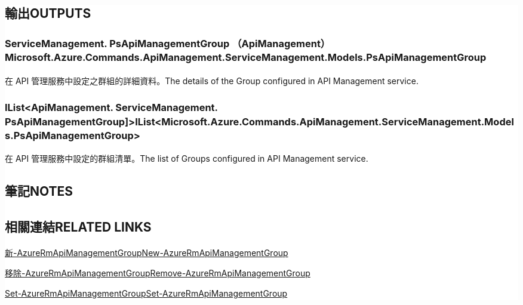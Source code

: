 ## <span data-ttu-id="27972-143">輸出</span><span class="sxs-lookup"><span data-stu-id="27972-143">OUTPUTS</span></span>

### <span data-ttu-id="27972-144">ServiceManagement. PsApiManagementGroup （ApiManagement）</span><span class="sxs-lookup"><span data-stu-id="27972-144">Microsoft.Azure.Commands.ApiManagement.ServiceManagement.Models.PsApiManagementGroup</span></span>
<span data-ttu-id="27972-145">在 API 管理服務中設定之群組的詳細資料。</span><span class="sxs-lookup"><span data-stu-id="27972-145">The details of the Group configured in API Management service.</span></span>

### <span data-ttu-id="27972-146">IList<ApiManagement. ServiceManagement. PsApiManagementGroup]></span><span class="sxs-lookup"><span data-stu-id="27972-146">IList<Microsoft.Azure.Commands.ApiManagement.ServiceManagement.Models.PsApiManagementGroup></span></span>
<span data-ttu-id="27972-147">在 API 管理服務中設定的群組清單。</span><span class="sxs-lookup"><span data-stu-id="27972-147">The list of Groups configured in API Management service.</span></span>

## <span data-ttu-id="27972-148">筆記</span><span class="sxs-lookup"><span data-stu-id="27972-148">NOTES</span></span>

## <span data-ttu-id="27972-149">相關連結</span><span class="sxs-lookup"><span data-stu-id="27972-149">RELATED LINKS</span></span>

[<span data-ttu-id="27972-150">新-AzureRmApiManagementGroup</span><span class="sxs-lookup"><span data-stu-id="27972-150">New-AzureRmApiManagementGroup</span></span>](./New-AzureRmApiManagementGroup.md)

[<span data-ttu-id="27972-151">移除-AzureRmApiManagementGroup</span><span class="sxs-lookup"><span data-stu-id="27972-151">Remove-AzureRmApiManagementGroup</span></span>](./Remove-AzureRmApiManagementGroup.md)

[<span data-ttu-id="27972-152">Set-AzureRmApiManagementGroup</span><span class="sxs-lookup"><span data-stu-id="27972-152">Set-AzureRmApiManagementGroup</span></span>](./Set-AzureRmApiManagementGroup.md)


